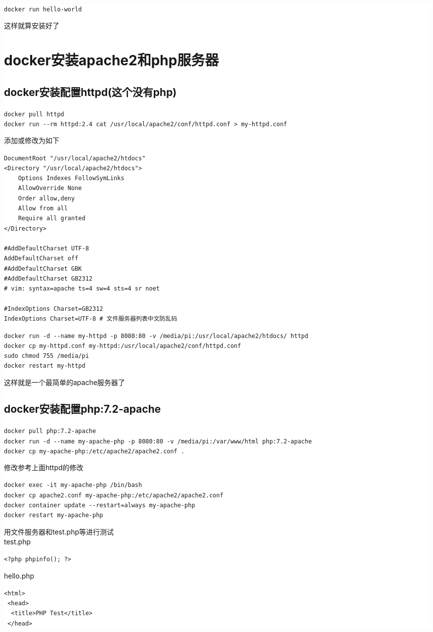 ```
docker run hello-world
```  
这样就算安装好了  

# docker安装apache2和php服务器
  
## docker安装配置httpd(这个没有php)
```
docker pull httpd
docker run --rm httpd:2.4 cat /usr/local/apache2/conf/httpd.conf > my-httpd.conf
```
添加或修改为如下 
```
DocumentRoot "/usr/local/apache2/htdocs"
<Directory "/usr/local/apache2/htdocs">
    Options Indexes FollowSymLinks
    AllowOverride None
    Order allow,deny
    Allow from all
    Require all granted
</Directory>

#AddDefaultCharset UTF-8
AddDefaultCharset off
#AddDefaultCharset GBK
#AddDefaultCharset GB2312
# vim: syntax=apache ts=4 sw=4 sts=4 sr noet

#IndexOptions Charset=GB2312
IndexOptions Charset=UTF-8 # 文件服务器列表中文防乱码
```
```
docker run -d --name my-httpd -p 8080:80 -v /media/pi:/usr/local/apache2/htdocs/ httpd
docker cp my-httpd.conf my-httpd:/usr/local/apache2/conf/httpd.conf
sudo chmod 755 /media/pi
docker restart my-httpd
```
这样就是一个最简单的apache服务器了


## docker安装配置php:7.2-apache
```
docker pull php:7.2-apache
docker run -d --name my-apache-php -p 8080:80 -v /media/pi:/var/www/html php:7.2-apache
docker cp my-apache-php:/etc/apache2/apache2.conf .
```
修改参考上面httpd的修改  
```
docker exec -it my-apache-php /bin/bash
docker cp apache2.conf my-apache-php:/etc/apache2/apache2.conf
docker container update --restart=always my-apache-php
docker restart my-apache-php
```  
用文件服务器和test.php等进行测试  
test.php  
```
<?php phpinfo(); ?>
```  
hello.php  
```
<html>
 <head>
  <title>PHP Test</title>
 </head>
```